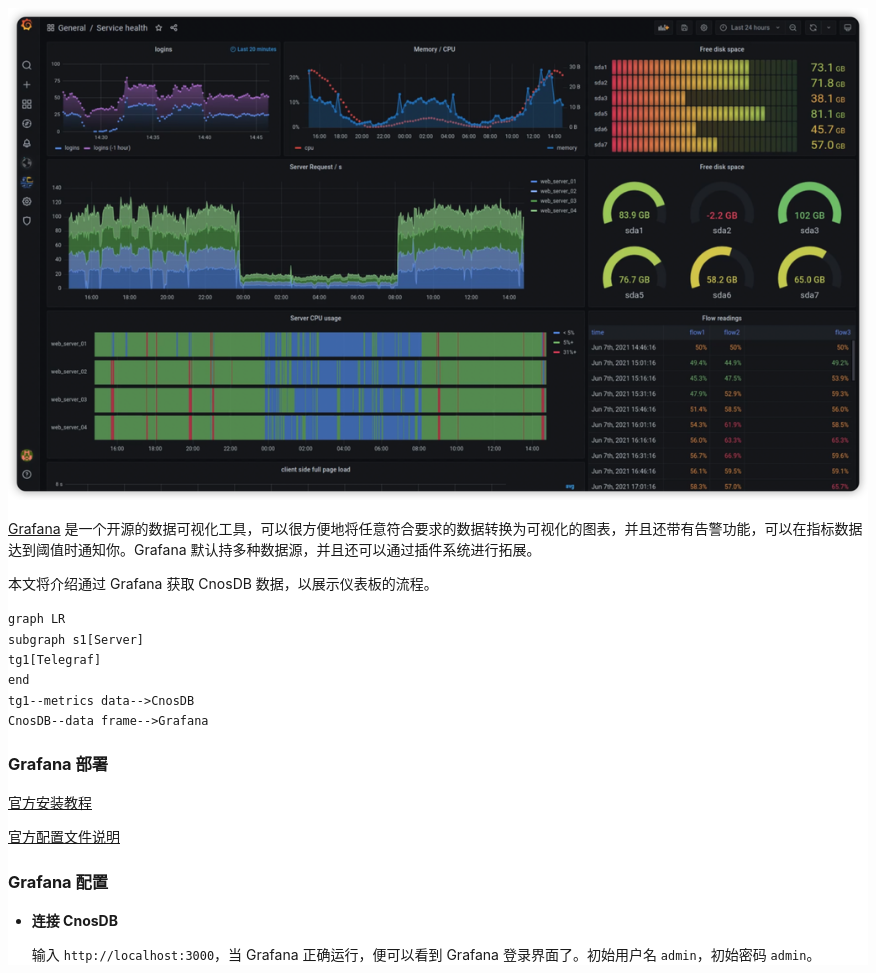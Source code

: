 ![](../../../../../source/_static/img/grafana_overview.webp)

[Grafana](https://github.com/grafana/grafana) 是一个开源的数据可视化工具，可以很方便地将任意符合要求的数据转换为可视化的图表，并且还带有告警功能，可以在指标数据达到阈值时通知你。Grafana 默认持多种数据源，并且还可以通过插件系统进行拓展。

本文将介绍通过 Grafana 获取 CnosDB 数据，以展示仪表板的流程。

```mermaid
graph LR
subgraph s1[Server]
tg1[Telegraf]
end
tg1--metrics data-->CnosDB
CnosDB--data frame-->Grafana
```

### Grafana 部署

[官方安装教程](https://grafana.com/docs/grafana/latest/setup-grafana/installation/)

[官方配置文件说明](https://grafana.com/docs/grafana/latest/setup-grafana/configure-grafana/)

### Grafana 配置

- **连接 CnosDB**

  输入 `http://localhost:3000`，当 Grafana 正确运行，便可以看到 Grafana 登录界面了。初始用户名 `admin`，初始密码 `admin`。
